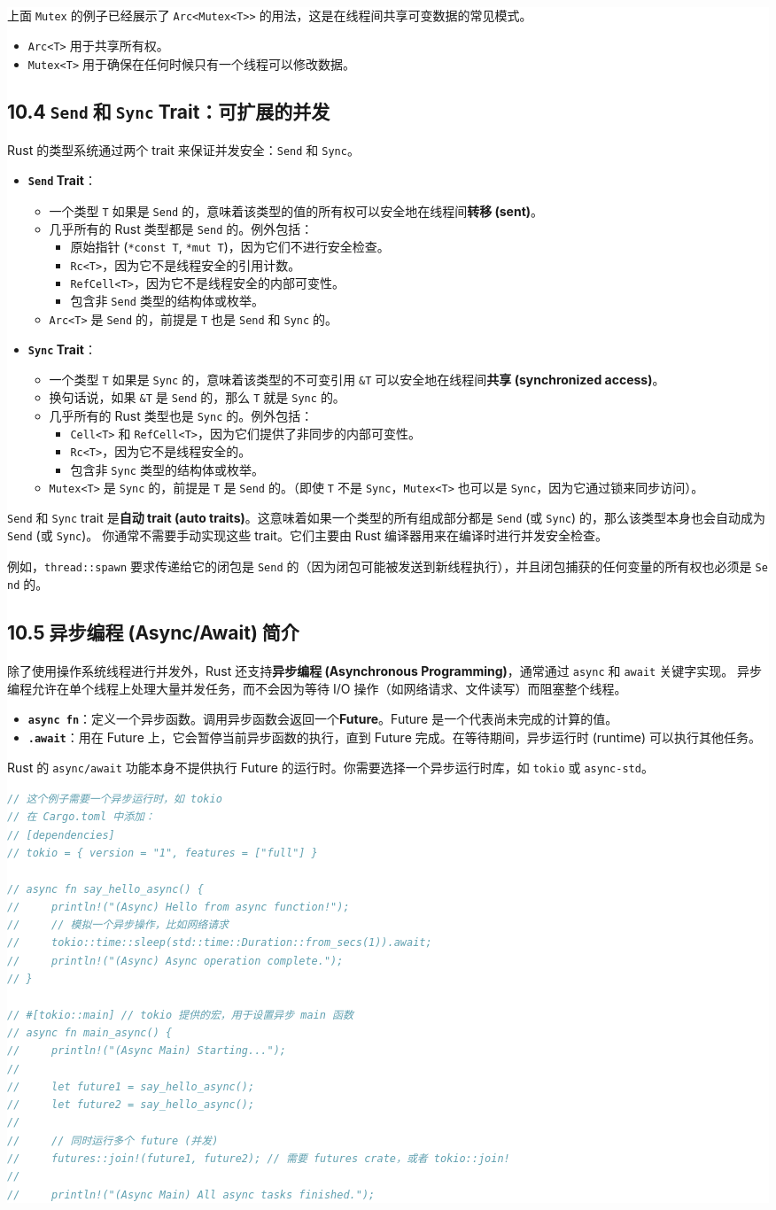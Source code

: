 上面 `Mutex` 的例子已经展示了 `Arc<Mutex<T>>` 的用法，这是在线程间共享可变数据的常见模式。

*   `Arc<T>` 用于共享所有权。
*   `Mutex<T>` 用于确保在任何时候只有一个线程可以修改数据。

## 10.4 `Send` 和 `Sync` Trait：可扩展的并发

Rust 的类型系统通过两个 trait 来保证并发安全：`Send` 和 `Sync`。

*   **`Send` Trait**：
    *   一个类型 `T` 如果是 `Send` 的，意味着该类型的值的所有权可以安全地在线程间**转移 (sent)**。
    *   几乎所有的 Rust 类型都是 `Send` 的。例外包括：
        *   原始指针 (`*const T`, `*mut T`)，因为它们不进行安全检查。
        *   `Rc<T>`，因为它不是线程安全的引用计数。
        *   `RefCell<T>`，因为它不是线程安全的内部可变性。
        *   包含非 `Send` 类型的结构体或枚举。
    *   `Arc<T>` 是 `Send` 的，前提是 `T` 也是 `Send` 和 `Sync` 的。

*   **`Sync` Trait**：
    *   一个类型 `T` 如果是 `Sync` 的，意味着该类型的不可变引用 `&T` 可以安全地在线程间**共享 (synchronized access)**。
    *   换句话说，如果 `&T` 是 `Send` 的，那么 `T` 就是 `Sync` 的。
    *   几乎所有的 Rust 类型也是 `Sync` 的。例外包括：
        *   `Cell<T>` 和 `RefCell<T>`，因为它们提供了非同步的内部可变性。
        *   `Rc<T>`，因为它不是线程安全的。
        *   包含非 `Sync` 类型的结构体或枚举。
    *   `Mutex<T>` 是 `Sync` 的，前提是 `T` 是 `Send` 的。（即使 `T` 不是 `Sync`，`Mutex<T>` 也可以是 `Sync`，因为它通过锁来同步访问）。

`Send` 和 `Sync` trait 是**自动 trait (auto traits)**。这意味着如果一个类型的所有组成部分都是 `Send` (或 `Sync`) 的，那么该类型本身也会自动成为 `Send` (或 `Sync`)。
你通常不需要手动实现这些 trait。它们主要由 Rust 编译器用来在编译时进行并发安全检查。

例如，`thread::spawn` 要求传递给它的闭包是 `Send` 的（因为闭包可能被发送到新线程执行），并且闭包捕获的任何变量的所有权也必须是 `Send` 的。

## 10.5 异步编程 (Async/Await) 简介

除了使用操作系统线程进行并发外，Rust 还支持**异步编程 (Asynchronous Programming)**，通常通过 `async` 和 `await` 关键字实现。
异步编程允许在单个线程上处理大量并发任务，而不会因为等待 I/O 操作（如网络请求、文件读写）而阻塞整个线程。

*   **`async fn`**：定义一个异步函数。调用异步函数会返回一个**Future**。Future 是一个代表尚未完成的计算的值。
*   **`.await`**：用在 Future 上，它会暂停当前异步函数的执行，直到 Future 完成。在等待期间，异步运行时 (runtime) 可以执行其他任务。

Rust 的 `async/await` 功能本身不提供执行 Future 的运行时。你需要选择一个异步运行时库，如 `tokio` 或 `async-std`。

```rust
// 这个例子需要一个异步运行时，如 tokio
// 在 Cargo.toml 中添加：
// [dependencies]
// tokio = { version = "1", features = ["full"] }

// async fn say_hello_async() {
//     println!("(Async) Hello from async function!");
//     // 模拟一个异步操作，比如网络请求
//     tokio::time::sleep(std::time::Duration::from_secs(1)).await;
//     println!("(Async) Async operation complete.");
// }

// #[tokio::main] // tokio 提供的宏，用于设置异步 main 函数
// async fn main_async() {
//     println!("(Async Main) Starting...");
//
//     let future1 = say_hello_async();
//     let future2 = say_hello_async();
//
//     // 同时运行多个 future (并发)
//     futures::join!(future1, future2); // 需要 futures crate，或者 tokio::join!
//
//     println!("(Async Main) All async tasks finished.");
```